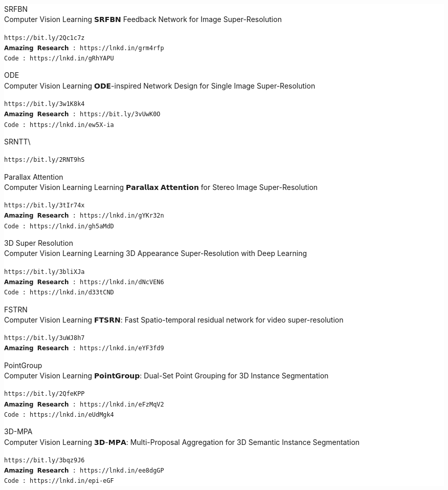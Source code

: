 SRFBN\
Computer Vision Learning 𝗦𝗥𝗙𝗕𝗡 Feedback Network for Image Super-Resolution
```
https://bit.ly/2Qc1c7z
𝗔𝗺𝗮𝘇𝗶𝗻𝗴 𝗥𝗲𝘀𝗲𝗮𝗿𝗰𝗵 : https://lnkd.in/grm4rfp
Code : https://lnkd.in/gRhYAPU
```

ODE\
Computer Vision Learning 𝗢𝗗𝗘-inspired Network Design for Single Image Super-Resolution
```
https://bit.ly/3w1K8k4
𝗔𝗺𝗮𝘇𝗶𝗻𝗴 𝗥𝗲𝘀𝗲𝗮𝗿𝗰𝗵 : https://bit.ly/3vUwK0O
Code : https://lnkd.in/ew5X-ia
```

SRNTT\
```
https://bit.ly/2RNT9hS
```

Parallax Attention\
Computer Vision Learning Learning 𝗣𝗮𝗿𝗮𝗹𝗹𝗮𝘅 𝗔𝘁𝘁𝗲𝗻𝘁𝗶𝗼𝗻 for Stereo Image Super-Resolution 
```
https://bit.ly/3tIr74x
𝗔𝗺𝗮𝘇𝗶𝗻𝗴 𝗥𝗲𝘀𝗲𝗮𝗿𝗰𝗵 : https://lnkd.in/gYKr32n
Code : https://lnkd.in/gh5aMdD
```

3D Super Resolution\
Computer Vision Learning Learning 3D Appearance Super-Resolution with Deep Learning
```
https://bit.ly/3bliXJa
𝗔𝗺𝗮𝘇𝗶𝗻𝗴 𝗥𝗲𝘀𝗲𝗮𝗿𝗰𝗵 : https://lnkd.in/dNcVEN6
Code : https://lnkd.in/d33tCND
```

FSTRN\
Computer Vision Learning 𝗙𝗧𝗦𝗥𝗡: Fast Spatio-temporal residual network for video super-resolution
```
https://bit.ly/3uWJ8h7
𝗔𝗺𝗮𝘇𝗶𝗻𝗴 𝗥𝗲𝘀𝗲𝗮𝗿𝗰𝗵 : https://lnkd.in/eYF3fd9
```

PointGroup\
Computer Vision Learning 𝗣𝗼𝗶𝗻𝘁𝗚𝗿𝗼𝘂𝗽: Dual-Set Point Grouping for 3D Instance Segmentation
```
https://bit.ly/2QfeKPP
𝗔𝗺𝗮𝘇𝗶𝗻𝗴 𝗥𝗲𝘀𝗲𝗮𝗿𝗰𝗵 : https://lnkd.in/eFzMqV2
Code : https://lnkd.in/eUdMgk4
```

3D-MPA\
Computer Vision Learning 𝟯𝗗-𝗠𝗣𝗔: Multi-Proposal Aggregation for 3D Semantic Instance Segmentation
```
https://bit.ly/3bqz9J6
𝗔𝗺𝗮𝘇𝗶𝗻𝗴 𝗥𝗲𝘀𝗲𝗮𝗿𝗰𝗵 : https://lnkd.in/ee8dgGP
Code : https://lnkd.in/epi-eGF
```
